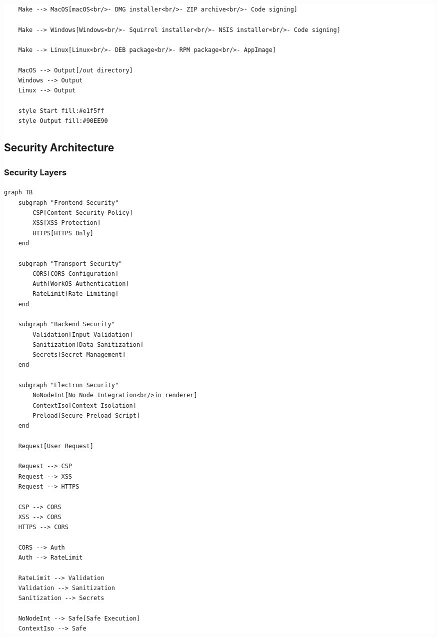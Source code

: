 ```mermaid
    Make --> MacOS[macOS<br/>- DMG installer<br/>- ZIP archive<br/>- Code signing]

    Make --> Windows[Windows<br/>- Squirrel installer<br/>- NSIS installer<br/>- Code signing]

    Make --> Linux[Linux<br/>- DEB package<br/>- RPM package<br/>- AppImage]

    MacOS --> Output[/out directory]
    Windows --> Output
    Linux --> Output

    style Start fill:#e1f5ff
    style Output fill:#90EE90
```

## Security Architecture

### Security Layers

```mermaid
graph TB
    subgraph "Frontend Security"
        CSP[Content Security Policy]
        XSS[XSS Protection]
        HTTPS[HTTPS Only]
    end

    subgraph "Transport Security"
        CORS[CORS Configuration]
        Auth[WorkOS Authentication]
        RateLimit[Rate Limiting]
    end

    subgraph "Backend Security"
        Validation[Input Validation]
        Sanitization[Data Sanitization]
        Secrets[Secret Management]
    end

    subgraph "Electron Security"
        NoNodeInt[No Node Integration<br/>in renderer]
        ContextIso[Context Isolation]
        Preload[Secure Preload Script]
    end

    Request[User Request]

    Request --> CSP
    Request --> XSS
    Request --> HTTPS

    CSP --> CORS
    XSS --> CORS
    HTTPS --> CORS

    CORS --> Auth
    Auth --> RateLimit

    RateLimit --> Validation
    Validation --> Sanitization
    Sanitization --> Secrets

    NoNodeInt --> Safe[Safe Execution]
    ContextIso --> Safe
```